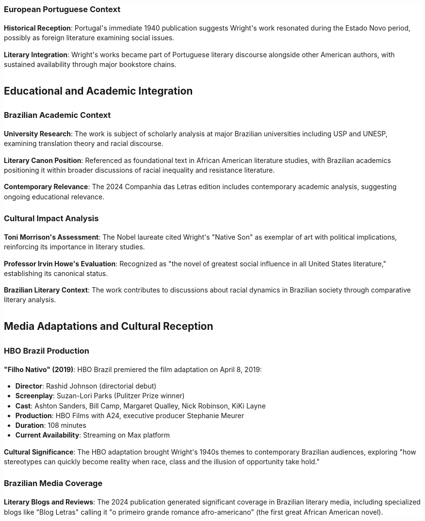 ### European Portuguese Context

**Historical Reception**: Portugal's immediate 1940 publication suggests Wright's work resonated during the Estado Novo period, possibly as foreign literature examining social issues.

**Literary Integration**: Wright's works became part of Portuguese literary discourse alongside other American authors, with sustained availability through major bookstore chains.

## Educational and Academic Integration

### Brazilian Academic Context

**University Research**: The work is subject of scholarly analysis at major Brazilian universities including USP and UNESP, examining translation theory and racial discourse.

**Literary Canon Position**: Referenced as foundational text in African American literature studies, with Brazilian academics positioning it within broader discussions of racial inequality and resistance literature.

**Contemporary Relevance**: The 2024 Companhia das Letras edition includes contemporary academic analysis, suggesting ongoing educational relevance.

### Cultural Impact Analysis

**Toni Morrison's Assessment**: The Nobel laureate cited Wright's "Native Son" as exemplar of art with political implications, reinforcing its importance in literary studies.

**Professor Irvin Howe's Evaluation**: Recognized as "the novel of greatest social influence in all United States literature," establishing its canonical status.

**Brazilian Literary Context**: The work contributes to discussions about racial dynamics in Brazilian society through comparative literary analysis.

## Media Adaptations and Cultural Reception

### HBO Brazil Production

**"Filho Nativo" (2019)**: HBO Brazil premiered the film adaptation on April 8, 2019:
- **Director**: Rashid Johnson (directorial debut)
- **Screenplay**: Suzan-Lori Parks (Pulitzer Prize winner)
- **Cast**: Ashton Sanders, Bill Camp, Margaret Qualley, Nick Robinson, KiKi Layne
- **Production**: HBO Films with A24, executive producer Stephanie Meurer
- **Duration**: 108 minutes
- **Current Availability**: Streaming on Max platform

**Cultural Significance**: The HBO adaptation brought Wright's 1940s themes to contemporary Brazilian audiences, exploring "how stereotypes can quickly become reality when race, class and the illusion of opportunity take hold."

### Brazilian Media Coverage

**Literary Blogs and Reviews**: The 2024 publication generated significant coverage in Brazilian literary media, including specialized blogs like "Blog Letras" calling it "o primeiro grande romance afro-americano" (the first great African American novel).
